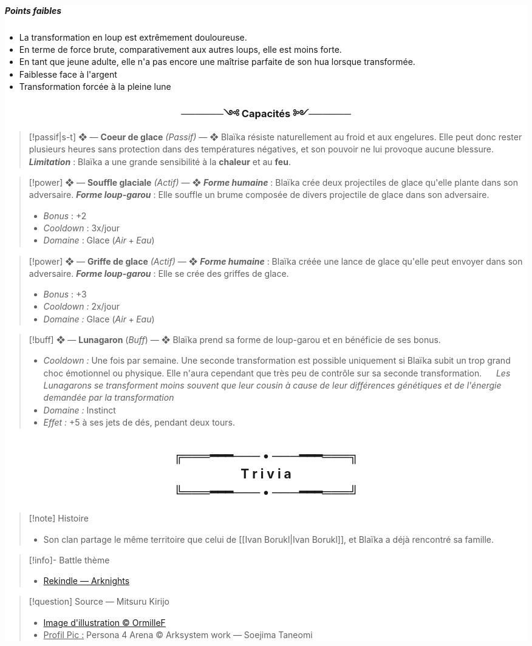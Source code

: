 ##### Points faibles
- La transformation en loup est extrêmement douloureuse.
- En terme de force brute, comparativement aux autres loups, elle est moins forte.
- En tant que jeune adulte, elle n'a pas encore une maîtrise parfaite de son hua lorsque transformée.
- Faiblesse face à l'argent
- Transformation forcée à la pleine lune
 <h3 style="text-align:center">──────༺ Capacités ༻──────</h3>

> [!passif|s-t] ❖ — **Coeur de glace** *(Passif)* — ❖
> Blaïka résiste naturellement au froid et aux engelures. Elle peut donc rester plusieurs heures sans protection dans des températures négatives, et son pouvoir ne lui provoque aucune blessure.
> *__Limitation__* : Blaïka a une grande sensibilité à la **chaleur** et au **feu**.

> [!power] ❖ — **Souffle glaciale** *(Actif)* — ❖
> __*Forme humaine*__ : Blaïka crée deux projectiles de glace qu'elle plante dans son adversaire.
> __*Forme loup-garou*__ : Elle souffle un brume composée de divers projectile de glace dans son adversaire.
> - *Bonus* : +2
> - *Cooldown* : 3x/jour
> - *Domaine* : Glace ($Air + Eau$)

> [!power] ❖ — **Griffe de glace** *(Actif)* — ❖
> __*Forme humaine*__ : Blaïka créée une lance de glace qu'elle peut envoyer dans son adversaire.
> __*Forme loup-garou*__ : Elle se crée des griffes de glace.
> - *Bonus* : +3
> - *Cooldown :* 2x/jour
> - *Domaine :* Glace ($Air + Eau$)

> [!buff] ❖ — **Lunagaron** (*Buff*) — ❖
> Blaïka prend sa forme de loup-garou et en bénéficie de ses bonus.
> - *Cooldown :* Une fois par semaine. Une seconde transformation est possible uniquement si Blaïka subit un trop grand choc émotionnel ou physique. Elle n'aura cependant que très peu de contrôle sur sa seconde transformation.
> $~~~~~$*Les Lunagarons se transforment moins souvent que leur cousin à cause de leur différences génétiques et de l'énergie demandée par la transformation*
> - *Domaine :* Instinct
> - *Effet :* +5 à ses jets de dés, pendant deux tours.


 <h2 style="text-align:center">╔═══━━━─── • ───━━━═══╗<br>
T r i v i a <br>
╚═══━━━─── • ───━━━═══╝</h2>

> [!note] Histoire
> - Son clan partage le même territoire que celui de [[Ivan Borukl|Ivan Borukl]], et Blaïka a déjà rencontré sa famille.

> [!info]- Battle thème
> - [Rekindle — Arknights](https://www.youtube.com/watch?v=XHwRNdJXLIM)

> [!question] Source — Mitsuru Kirijo
> - [Image d'illustration © OrmilleF](https://twitter.com/OrmilleF/status/733066921273372672?s=20&t=Rk9CfUvhwXFMyz45n18lYQ)
> - <u>Profil Pic :</u> Persona 4 Arena © Arksystem work — Soejima Taneomi